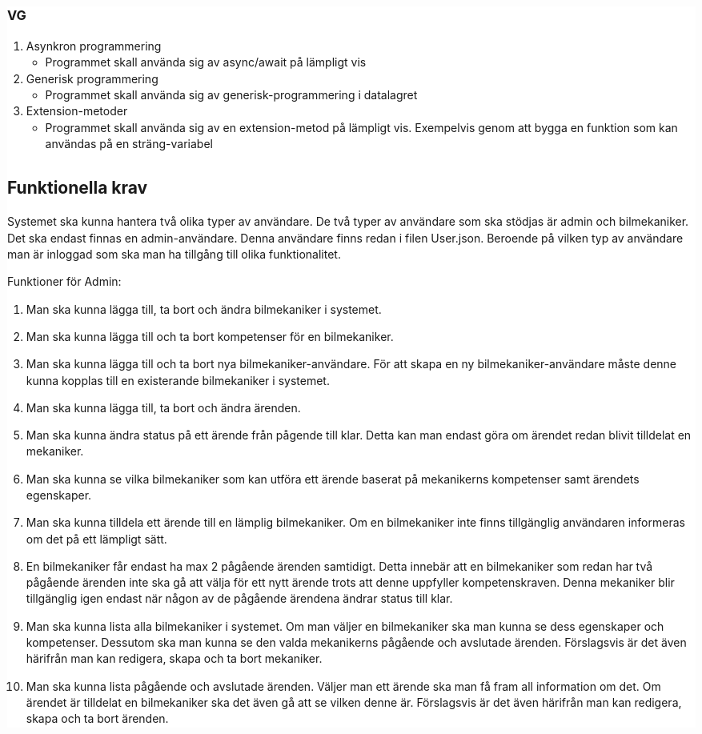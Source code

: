 ### VG

1. Asynkron programmering
      - Programmet skall använda sig av async/await på lämpligt vis
2. Generisk programmering
      - Programmet skall använda sig av generisk-programmering i datalagret
3. Extension-metoder
      - Programmet skall använda sig av en extension-metod på lämpligt vis. Exempelvis genom att bygga en funktion som kan användas på en 
sträng-variabel


## Funktionella krav
Systemet ska kunna hantera två olika typer av användare. De två typer av användare som ska stödjas är admin och bilmekaniker. 
Det ska endast finnas en admin-användare. 
Denna användare finns redan i filen User.json. Beroende på vilken typ av användare man är inloggad som ska man ha tillgång till olika funktionalitet.

Funktioner för Admin:
1. Man ska kunna lägga till, ta bort och ändra bilmekaniker i systemet. 

2. Man ska kunna lägga till och ta bort kompetenser för en bilmekaniker.

3. Man ska kunna lägga till och ta bort nya bilmekaniker-användare. För att skapa en ny bilmekaniker-användare måste denne kunna kopplas 
till en existerande bilmekaniker i systemet.  

3. Man ska kunna lägga till, ta bort och ändra ärenden.

4. Man ska kunna ändra status på ett ärende från pågende till klar. Detta kan man endast göra om ärendet redan blivit 
tilldelat en mekaniker.

5. Man ska kunna se vilka bilmekaniker som kan utföra ett ärende baserat på mekanikerns kompetenser samt ärendets egenskaper.

6. Man ska kunna tilldela ett ärende till en lämplig bilmekaniker. Om en bilmekaniker inte finns tillgänglig användaren 
informeras om det på ett lämpligt sätt.

7. En bilmekaniker får endast ha max 2 pågående ärenden samtidigt. 
Detta innebär att en bilmekaniker som redan har två pågående ärenden inte ska gå att välja för ett nytt ärende trots att denne uppfyller kompetenskraven. 
Denna mekaniker blir tillgänglig igen endast när någon av de pågående ärendena ändrar status till klar.

8. Man ska kunna lista alla bilmekaniker i systemet. Om man väljer en bilmekaniker ska man kunna se dess egenskaper och kompetenser. 
Dessutom ska man kunna se den valda mekanikerns pågående och avslutade ärenden. 
Förslagsvis är det även härifrån man kan redigera, skapa och ta bort mekaniker.

9. Man ska kunna lista pågående och avslutade ärenden. 
Väljer man ett ärende ska man få fram all information om det. 
Om ärendet är tilldelat en bilmekaniker ska det även gå att se vilken denne är. 
Förslagsvis är det även härifrån man kan redigera, skapa och ta bort ärenden.
